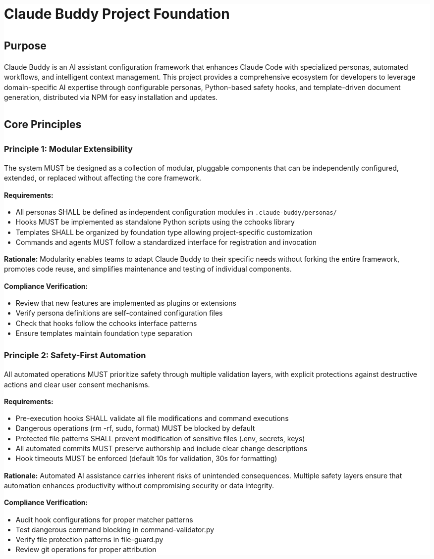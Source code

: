 

# Claude Buddy Project Foundation

## Purpose

Claude Buddy is an AI assistant configuration framework that enhances Claude Code with specialized personas, automated workflows, and intelligent context management. This project provides a comprehensive ecosystem for developers to leverage domain-specific AI expertise through configurable personas, Python-based safety hooks, and template-driven document generation, distributed via NPM for easy installation and updates.

## Core Principles

### Principle 1: Modular Extensibility
The system MUST be designed as a collection of modular, pluggable components that can be independently configured, extended, or replaced without affecting the core framework.

**Requirements:**
- All personas SHALL be defined as independent configuration modules in `.claude-buddy/personas/`
- Hooks MUST be implemented as standalone Python scripts using the cchooks library
- Templates SHALL be organized by foundation type allowing project-specific customization
- Commands and agents MUST follow a standardized interface for registration and invocation

**Rationale:** Modularity enables teams to adapt Claude Buddy to their specific needs without forking the entire framework, promotes code reuse, and simplifies maintenance and testing of individual components.

**Compliance Verification:**
- Review that new features are implemented as plugins or extensions
- Verify persona definitions are self-contained configuration files
- Check that hooks follow the cchooks interface patterns
- Ensure templates maintain foundation type separation

### Principle 2: Safety-First Automation
All automated operations MUST prioritize safety through multiple validation layers, with explicit protections against destructive actions and clear user consent mechanisms.

**Requirements:**
- Pre-execution hooks SHALL validate all file modifications and command executions
- Dangerous operations (rm -rf, sudo, format) MUST be blocked by default
- Protected file patterns SHALL prevent modification of sensitive files (.env, secrets, keys)
- All automated commits MUST preserve authorship and include clear change descriptions
- Hook timeouts MUST be enforced (default 10s for validation, 30s for formatting)

**Rationale:** Automated AI assistance carries inherent risks of unintended consequences. Multiple safety layers ensure that automation enhances productivity without compromising security or data integrity.

**Compliance Verification:**
- Audit hook configurations for proper matcher patterns
- Test dangerous command blocking in command-validator.py
- Verify file protection patterns in file-guard.py
- Review git operations for proper attribution
